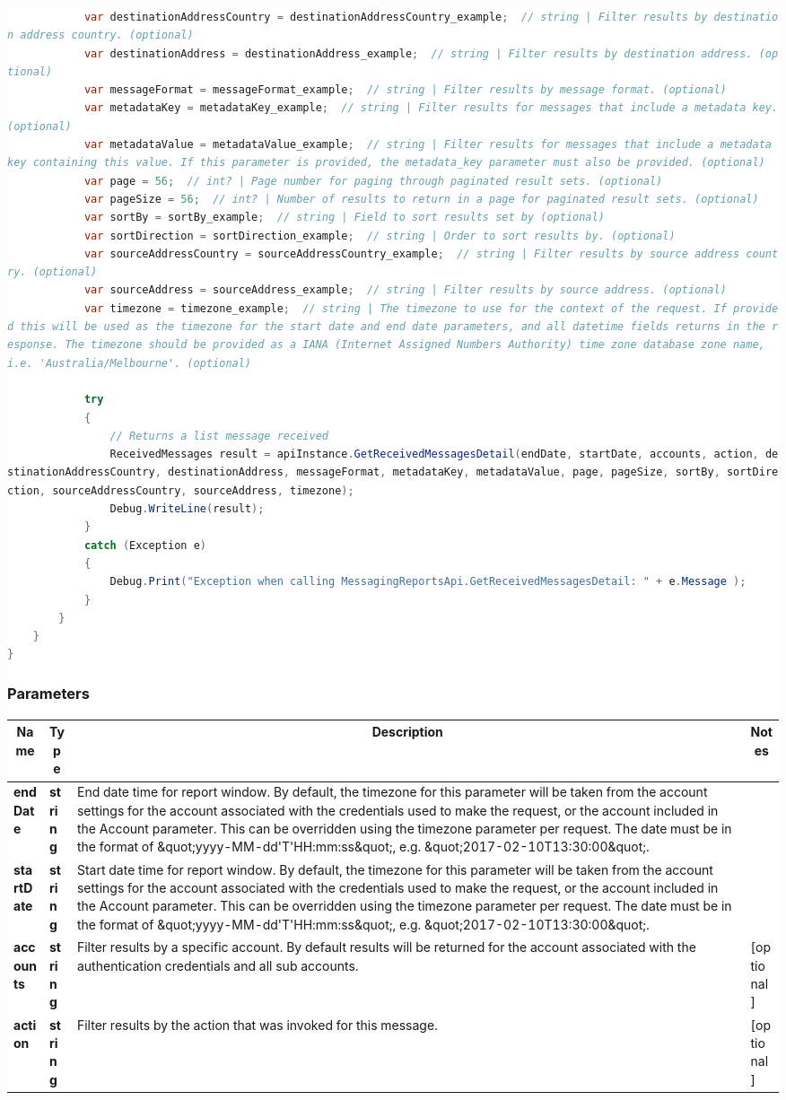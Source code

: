 ```csharp
            var destinationAddressCountry = destinationAddressCountry_example;  // string | Filter results by destination address country. (optional) 
            var destinationAddress = destinationAddress_example;  // string | Filter results by destination address. (optional) 
            var messageFormat = messageFormat_example;  // string | Filter results by message format. (optional) 
            var metadataKey = metadataKey_example;  // string | Filter results for messages that include a metadata key. (optional) 
            var metadataValue = metadataValue_example;  // string | Filter results for messages that include a metadata key containing this value. If this parameter is provided, the metadata_key parameter must also be provided. (optional) 
            var page = 56;  // int? | Page number for paging through paginated result sets. (optional) 
            var pageSize = 56;  // int? | Number of results to return in a page for paginated result sets. (optional) 
            var sortBy = sortBy_example;  // string | Field to sort results set by (optional) 
            var sortDirection = sortDirection_example;  // string | Order to sort results by. (optional) 
            var sourceAddressCountry = sourceAddressCountry_example;  // string | Filter results by source address country. (optional) 
            var sourceAddress = sourceAddress_example;  // string | Filter results by source address. (optional) 
            var timezone = timezone_example;  // string | The timezone to use for the context of the request. If provided this will be used as the timezone for the start date and end date parameters, and all datetime fields returns in the response. The timezone should be provided as a IANA (Internet Assigned Numbers Authority) time zone database zone name, i.e. 'Australia/Melbourne'. (optional) 

            try
            {
                // Returns a list message received
                ReceivedMessages result = apiInstance.GetReceivedMessagesDetail(endDate, startDate, accounts, action, destinationAddressCountry, destinationAddress, messageFormat, metadataKey, metadataValue, page, pageSize, sortBy, sortDirection, sourceAddressCountry, sourceAddress, timezone);
                Debug.WriteLine(result);
            }
            catch (Exception e)
            {
                Debug.Print("Exception when calling MessagingReportsApi.GetReceivedMessagesDetail: " + e.Message );
            }
        }
    }
}
```

### Parameters

Name | Type | Description  | Notes
------------- | ------------- | ------------- | -------------
 **endDate** | **string**| End date time for report window. By default, the timezone for this parameter will be taken from the account settings for the account associated with the credentials used to make the request, or the account included in the Account parameter. This can be overridden using the timezone parameter per request. The date must be in the format of \&quot;yyyy-MM-dd&#39;T&#39;HH:mm:ss\&quot;, e.g. \&quot;2017-02-10T13:30:00\&quot;. | 
 **startDate** | **string**| Start date time for report window. By default, the timezone for this parameter will be taken from the account settings for the account associated with the credentials used to make the request, or the account included in the Account parameter. This can be overridden using the timezone parameter per request. The date must be in the format of \&quot;yyyy-MM-dd&#39;T&#39;HH:mm:ss\&quot;, e.g. \&quot;2017-02-10T13:30:00\&quot;. | 
 **accounts** | **string**| Filter results by a specific account. By default results will be returned for the account associated with the authentication credentials and all sub accounts. | [optional] 
 **action** | **string**| Filter results by the action that was invoked for this message. | [optional] 